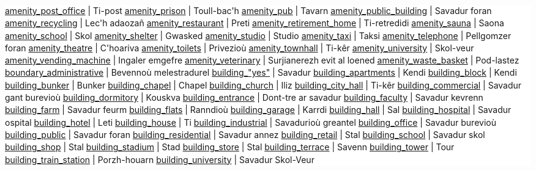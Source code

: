 [amenity\_post\_office](https://taginfo.openstreetmap.org/tags/amenity=post_office) | Ti-post
[amenity\_prison](https://taginfo.openstreetmap.org/tags/amenity=prison) | Toull-bac'h
[amenity\_pub](https://taginfo.openstreetmap.org/tags/amenity=pub) | Tavarn
[amenity\_public\_building](https://taginfo.openstreetmap.org/tags/amenity=public_building) | Savadur foran
[amenity\_recycling](https://taginfo.openstreetmap.org/tags/amenity=recycling) | Lec'h adaozañ
[amenity\_restaurant](https://taginfo.openstreetmap.org/tags/amenity=restaurant) | Preti
[amenity\_retirement\_home](https://taginfo.openstreetmap.org/tags/amenity=retirement_home) | Ti-retredidi
[amenity\_sauna](https://taginfo.openstreetmap.org/tags/amenity=sauna) | Saona
[amenity\_school](https://taginfo.openstreetmap.org/tags/amenity=school) | Skol
[amenity\_shelter](https://taginfo.openstreetmap.org/tags/amenity=shelter) | Gwasked
[amenity\_studio](https://taginfo.openstreetmap.org/tags/amenity=studio) | Studio
[amenity\_taxi](https://taginfo.openstreetmap.org/tags/amenity=taxi) | Taksi
[amenity\_telephone](https://taginfo.openstreetmap.org/tags/amenity=telephone) | Pellgomzer foran
[amenity\_theatre](https://taginfo.openstreetmap.org/tags/amenity=theatre) | C'hoariva
[amenity\_toilets](https://taginfo.openstreetmap.org/tags/amenity=toilets) | Privezioù
[amenity\_townhall](https://taginfo.openstreetmap.org/tags/amenity=townhall) | Ti-kêr
[amenity\_university](https://taginfo.openstreetmap.org/tags/amenity=university) | Skol-veur
[amenity\_vending\_machine](https://taginfo.openstreetmap.org/tags/amenity=vending_machine) | Ingaler emgefre
[amenity\_veterinary](https://taginfo.openstreetmap.org/tags/amenity=veterinary) | Surjianerezh evit al loened
[amenity\_waste\_basket](https://taginfo.openstreetmap.org/tags/amenity=waste_basket) | Pod-lastez
[boundary\_administrative](https://taginfo.openstreetmap.org/tags/boundary=administrative) | Bevennoù melestradurel
[building\_&quot;yes&quot;](https://taginfo.openstreetmap.org/tags/building=&quot;yes&quot;) | Savadur
[building\_apartments](https://taginfo.openstreetmap.org/tags/building=apartments) | Kendi
[building\_block](https://taginfo.openstreetmap.org/tags/building=block) | Kendi
[building\_bunker](https://taginfo.openstreetmap.org/tags/building=bunker) | Bunker
[building\_chapel](https://taginfo.openstreetmap.org/tags/building=chapel) | Chapel
[building\_church](https://taginfo.openstreetmap.org/tags/building=church) | Iliz
[building\_city\_hall](https://taginfo.openstreetmap.org/tags/building=city_hall) | Ti-kêr
[building\_commercial](https://taginfo.openstreetmap.org/tags/building=commercial) | Savadur gant burevioù
[building\_dormitory](https://taginfo.openstreetmap.org/tags/building=dormitory) | Kouskva
[building\_entrance](https://taginfo.openstreetmap.org/tags/building=entrance) | Dont-tre ar savadur
[building\_faculty](https://taginfo.openstreetmap.org/tags/building=faculty) | Savadur kevrenn
[building\_farm](https://taginfo.openstreetmap.org/tags/building=farm) | Savadur feurm
[building\_flats](https://taginfo.openstreetmap.org/tags/building=flats) | Ranndioù
[building\_garage](https://taginfo.openstreetmap.org/tags/building=garage) | Karrdi
[building\_hall](https://taginfo.openstreetmap.org/tags/building=hall) | Sal
[building\_hospital](https://taginfo.openstreetmap.org/tags/building=hospital) | Savadur ospital
[building\_hotel](https://taginfo.openstreetmap.org/tags/building=hotel) | Leti
[building\_house](https://taginfo.openstreetmap.org/tags/building=house) | Ti
[building\_industrial](https://taginfo.openstreetmap.org/tags/building=industrial) | Savadurioù greantel
[building\_office](https://taginfo.openstreetmap.org/tags/building=office) | Savadur burevioù
[building\_public](https://taginfo.openstreetmap.org/tags/building=public) | Savadur foran
[building\_residential](https://taginfo.openstreetmap.org/tags/building=residential) | Savadur annez
[building\_retail](https://taginfo.openstreetmap.org/tags/building=retail) | Stal
[building\_school](https://taginfo.openstreetmap.org/tags/building=school) | Savadur skol
[building\_shop](https://taginfo.openstreetmap.org/tags/building=shop) | Stal
[building\_stadium](https://taginfo.openstreetmap.org/tags/building=stadium) | Stad
[building\_store](https://taginfo.openstreetmap.org/tags/building=store) | Stal
[building\_terrace](https://taginfo.openstreetmap.org/tags/building=terrace) | Savenn
[building\_tower](https://taginfo.openstreetmap.org/tags/building=tower) | Tour
[building\_train\_station](https://taginfo.openstreetmap.org/tags/building=train_station) | Porzh-houarn
[building\_university](https://taginfo.openstreetmap.org/tags/building=university) | Savadur Skol-Veur